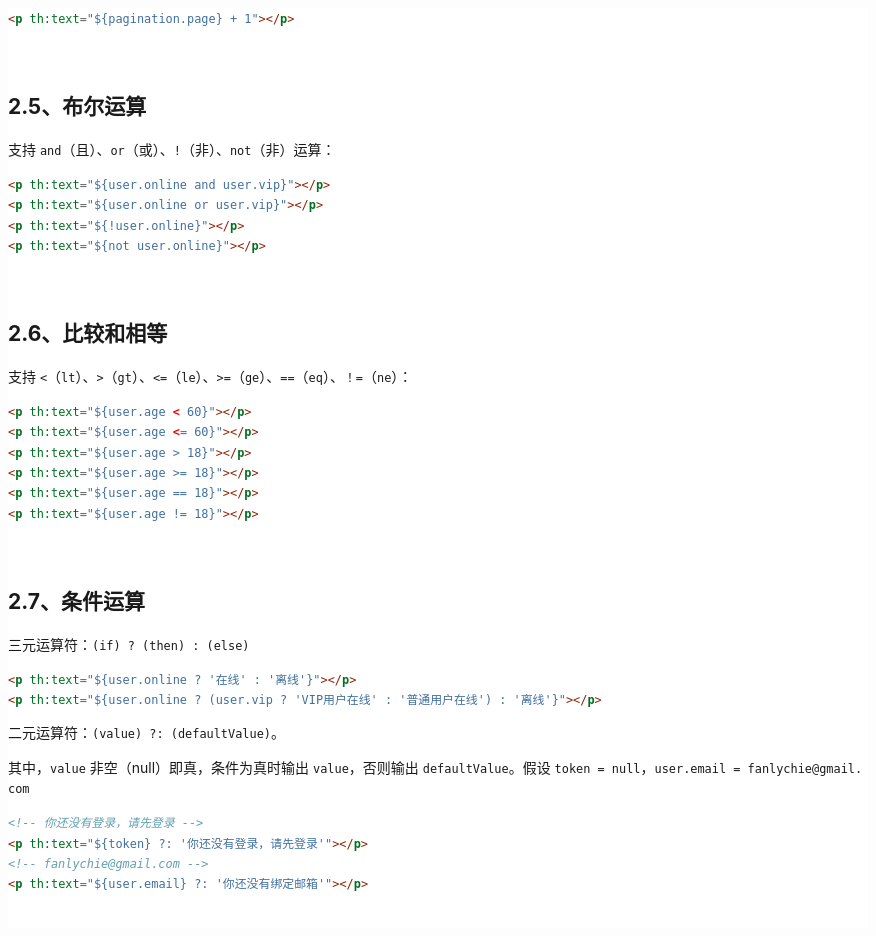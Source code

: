 ```html
<p th:text="${pagination.page} + 1"></p>
```

<br>

## 2.5、布尔运算

支持 `and`（且）、`or`（或）、`!`（非）、`not`（非）运算：

```html
<p th:text="${user.online and user.vip}"></p>
<p th:text="${user.online or user.vip}"></p>
<p th:text="${!user.online}"></p>
<p th:text="${not user.online}"></p>
```

<br>

## 2.6、比较和相等

支持 `<`（`lt`）、`>`（`gt`）、`<=`（`le`）、`>=`（`ge`）、`==`（`eq`）、`！=`（`ne`）：

```html
<p th:text="${user.age < 60}"></p>
<p th:text="${user.age <= 60}"></p>
<p th:text="${user.age > 18}"></p>
<p th:text="${user.age >= 18}"></p>
<p th:text="${user.age == 18}"></p>
<p th:text="${user.age != 18}"></p>
```

<br>

## 2.7、条件运算

三元运算符：`(if) ? (then) : (else)`

```html
<p th:text="${user.online ? '在线' : '离线'}"></p>
<p th:text="${user.online ? (user.vip ? 'VIP用户在线' : '普通用户在线') : '离线'}"></p>
```

二元运算符：`(value) ?: (defaultValue)`。

其中，`value` 非空（null）即真，条件为真时输出 `value`，否则输出 `defaultValue`。假设 `token = null`，`user.email = fanlychie@gmail.com`

```html
<!-- 你还没有登录，请先登录 -->
<p th:text="${token} ?: '你还没有登录，请先登录'"></p>
<!-- fanlychie@gmail.com -->
<p th:text="${user.email} ?: '你还没有绑定邮箱'"></p>
```

<br>

